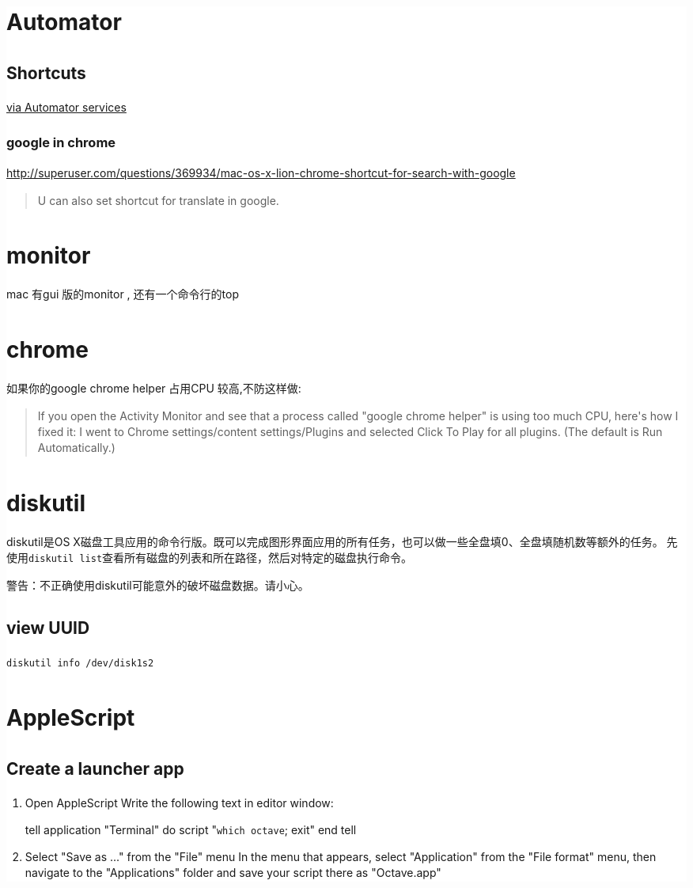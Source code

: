 
# Automator

## Shortcuts
[via Automator services]( http://computers.tutsplus.com/tutorials/how-to-launch-any-app-with-a-keyboard-shortcut--mac-31463)

### google in chrome
http://superuser.com/questions/369934/mac-os-x-lion-chrome-shortcut-for-search-with-google
> U can also set shortcut for translate in google.
# monitor
mac 有gui 版的monitor , 还有一个命令行的top

# chrome
如果你的google chrome helper 占用CPU 较高,不防这样做:

> If you open the Activity Monitor and see that a process called "google chrome helper" is using too much CPU, here's how I fixed it:
I went to Chrome settings/content settings/Plugins and selected Click To Play for all plugins.  (The default is Run Automatically.)

# diskutil
diskutil是OS X磁盘工具应用的命令行版。既可以完成图形界面应用的所有任务，也可以做一些全盘填0、全盘填随机数等额外的任务。
先使用`diskutil list`查看所有磁盘的列表和所在路径，然后对特定的磁盘执行命令。

警告：不正确使用diskutil可能意外的破坏磁盘数据。请小心。

## view UUID

	diskutil info /dev/disk1s2

# AppleScript

## Create a launcher app
1. Open AppleScript
Write the following text in editor window:

	tell application "Terminal"
	 do script "`which octave`; exit"
	end tell

2. Select "Save as ..." from the "File" menu
In the menu that appears, select "Application" from the "File format" menu,
then navigate to the "Applications" folder and save your script there as "Octave.app"
